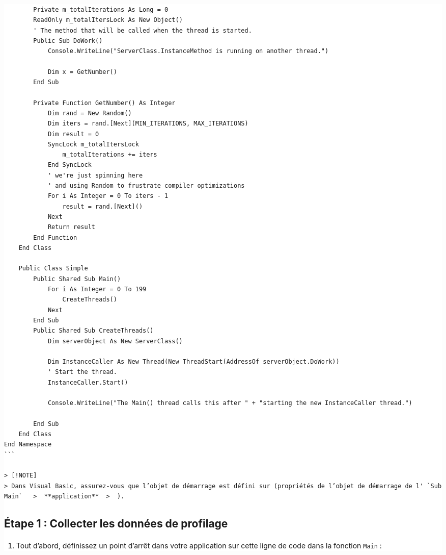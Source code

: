             Private m_totalIterations As Long = 0
            ReadOnly m_totalItersLock As New Object()
            ' The method that will be called when the thread is started.
            Public Sub DoWork()
                Console.WriteLine("ServerClass.InstanceMethod is running on another thread.")

                Dim x = GetNumber()
            End Sub

            Private Function GetNumber() As Integer
                Dim rand = New Random()
                Dim iters = rand.[Next](MIN_ITERATIONS, MAX_ITERATIONS)
                Dim result = 0
                SyncLock m_totalItersLock
                    m_totalIterations += iters
                End SyncLock
                ' we're just spinning here
                ' and using Random to frustrate compiler optimizations
                For i As Integer = 0 To iters - 1
                    result = rand.[Next]()
                Next
                Return result
            End Function
        End Class

        Public Class Simple
            Public Shared Sub Main()
                For i As Integer = 0 To 199
                    CreateThreads()
                Next
            End Sub
            Public Shared Sub CreateThreads()
                Dim serverObject As New ServerClass()

                Dim InstanceCaller As New Thread(New ThreadStart(AddressOf serverObject.DoWork))
                ' Start the thread.
                InstanceCaller.Start()

                Console.WriteLine("The Main() thread calls this after " + "starting the new InstanceCaller thread.")

            End Sub
        End Class
    End Namespace
    ```

    > [!NOTE]
    > Dans Visual Basic, assurez-vous que l’objet de démarrage est défini sur (propriétés de l’objet de démarrage de l' `Sub Main`   >  **application**  >  ).

## <a name="step-1-collect-profiling-data"></a>Étape 1 : Collecter les données de profilage

1. Tout d’abord, définissez un point d’arrêt dans votre application sur cette ligne de code dans la fonction `Main` :
